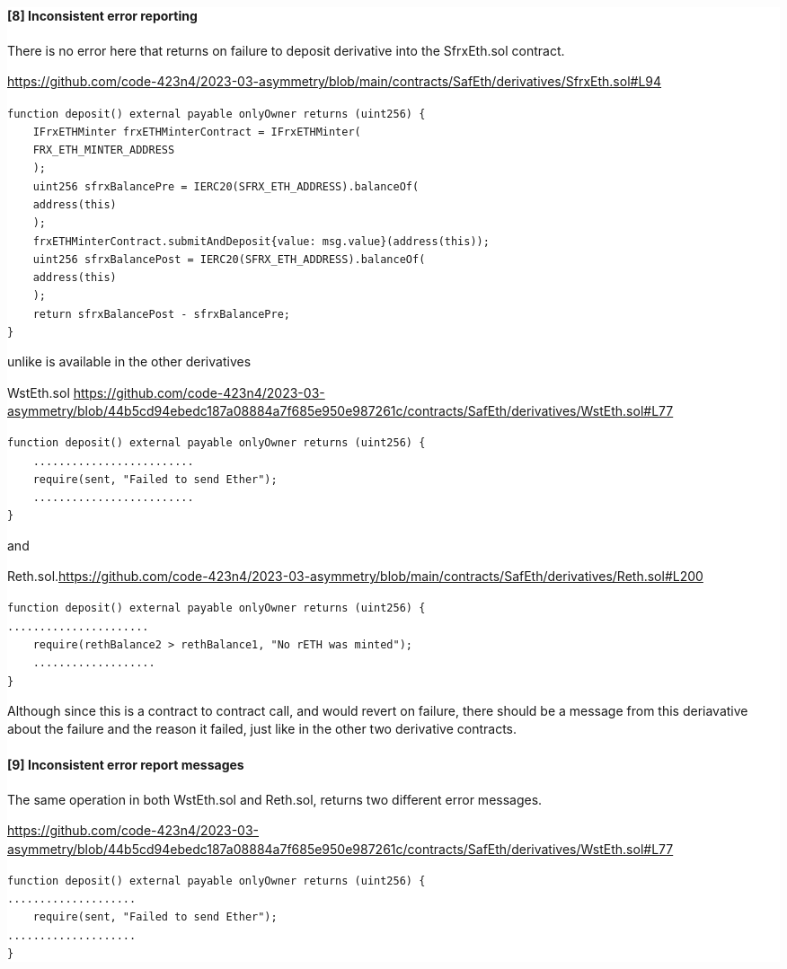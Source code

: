 
#### [8] Inconsistent error reporting 

There is no error here that returns on failure to deposit derivative into the SfrxEth.sol contract. 

https://github.com/code-423n4/2023-03-asymmetry/blob/main/contracts/SafEth/derivatives/SfrxEth.sol#L94

	function deposit() external payable onlyOwner returns (uint256) {
		IFrxETHMinter frxETHMinterContract = IFrxETHMinter(
		FRX_ETH_MINTER_ADDRESS
		);
		uint256 sfrxBalancePre = IERC20(SFRX_ETH_ADDRESS).balanceOf(
		address(this)
		);
		frxETHMinterContract.submitAndDeposit{value: msg.value}(address(this));
		uint256 sfrxBalancePost = IERC20(SFRX_ETH_ADDRESS).balanceOf(
		address(this)
		);
		return sfrxBalancePost - sfrxBalancePre;
	}
	

unlike is available in the other derivatives 

WstEth.sol https://github.com/code-423n4/2023-03-asymmetry/blob/44b5cd94ebedc187a08884a7f685e950e987261c/contracts/SafEth/derivatives/WstEth.sol#L77

	function deposit() external payable onlyOwner returns (uint256) {
		.........................
		require(sent, "Failed to send Ether");
		.........................
	}

and 

Reth.sol.https://github.com/code-423n4/2023-03-asymmetry/blob/main/contracts/SafEth/derivatives/Reth.sol#L200

	function deposit() external payable onlyOwner returns (uint256) {
	......................
		require(rethBalance2 > rethBalance1, "No rETH was minted");
		...................
	}

Although since this is a contract to contract call, and would revert on failure, there should be a message from this deriavative about the failure and the reason it failed, just like in the other two derivative contracts. 

#### [9] Inconsistent error report messages 

The same operation in both WstEth.sol and Reth.sol, returns two different error messages. 

https://github.com/code-423n4/2023-03-asymmetry/blob/44b5cd94ebedc187a08884a7f685e950e987261c/contracts/SafEth/derivatives/WstEth.sol#L77

    function deposit() external payable onlyOwner returns (uint256) {
	....................
        require(sent, "Failed to send Ether");
	....................
    }
